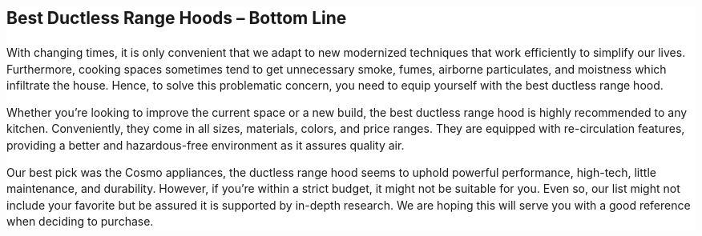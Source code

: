 ## **Best** **Ductless Range Hoods – Bottom Line**

With changing times, it is only convenient that we adapt to new modernized techniques that work efficiently to simplify our lives. Furthermore, cooking spaces sometimes tend to get unnecessary smoke, fumes, airborne particulates, and moistness which infiltrate the house. Hence, to solve this problematic concern, you need to equip yourself with the best ductless range hood.  

Whether you’re looking to improve the current space or a new build, the best ductless range hood is highly recommended to any kitchen. Conveniently, they come in all sizes, materials, colors, and price ranges. They are equipped with re-circulation features, providing a better and hazardous-free environment as it assures quality air. 

Our best pick was the Cosmo appliances, the ductless range hood seems to uphold powerful performance, high-tech, little maintenance, and durability. However, if you’re within a strict budget, it might not be suitable for you. Even so, our list might not include your favorite but be assured it is supported by in-depth research. We are hoping this will serve you with a good reference when deciding to purchase.
